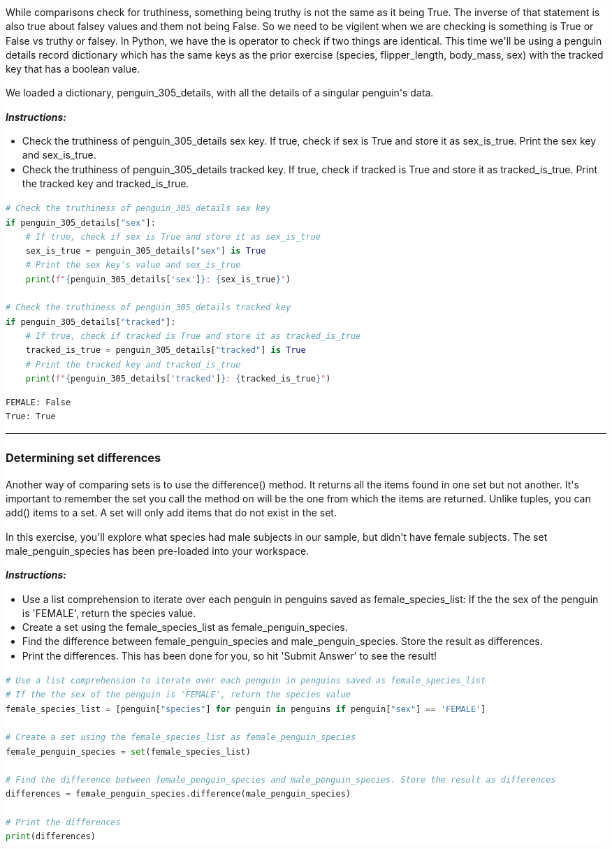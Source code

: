 While comparisons check for truthiness, something being truthy is not the same as it being True. The inverse of that statement is also true about falsey values and them not being False. So we need to be vigilent when we are checking is something is True or False vs truthy or falsey. In Python, we have the is operator to check if two things are identical. This time we'll be using a penguin details record dictionary which has the same keys as the prior exercise (species, flipper_length, body_mass, sex) with the tracked key that has a boolean value.

We loaded a dictionary, penguin_305_details, with all the details of a singular penguin's data.

**_Instructions:_**
* Check the truthiness of penguin_305_details sex key. If true, check if sex is True and store it as sex_is_true. Print the sex key and sex_is_true.
* Check the truthiness of penguin_305_details tracked key. If true, check if tracked is True and store it as tracked_is_true. Print the tracked key and tracked_is_true.

```py
# Check the truthiness of penguin_305_details sex key
if penguin_305_details["sex"]:
	# If true, check if sex is True and store it as sex_is_true
    sex_is_true = penguin_305_details["sex"] is True
    # Print the sex key's value and sex_is_true
    print(f"{penguin_305_details['sex']}: {sex_is_true}")

# Check the truthiness of penguin_305_details tracked key
if penguin_305_details["tracked"]:
	# If true, check if tracked is True and store it as tracked_is_true
    tracked_is_true = penguin_305_details["tracked"] is True
    # Print the tracked key and tracked_is_true
    print(f"{penguin_305_details['tracked']}: {tracked_is_true}")
```
```
FEMALE: False
True: True
```
---
### Determining set differences

Another way of comparing sets is to use the difference() method. It returns all the items found in one set but not another. It's important to remember the set you call the method on will be the one from which the items are returned. Unlike tuples, you can add() items to a set. A set will only add items that do not exist in the set.

In this exercise, you'll explore what species had male subjects in our sample, but didn't have female subjects. The set male_penguin_species has been pre-loaded into your workspace.

**_Instructions:_**
* Use a list comprehension to iterate over each penguin in penguins saved as female_species_list: If the the sex of the penguin is 'FEMALE', return the species value.
* Create a set using the female_species_list as female_penguin_species.
* Find the difference between female_penguin_species and male_penguin_species. Store the result as differences.
* Print the differences. This has been done for you, so hit 'Submit Answer' to see the result!

```py
# Use a list comprehension to iterate over each penguin in penguins saved as female_species_list
# If the the sex of the penguin is 'FEMALE', return the species value
female_species_list = [penguin["species"] for penguin in penguins if penguin["sex"] == 'FEMALE']

# Create a set using the female_species_list as female_penguin_species
female_penguin_species = set(female_species_list)

# Find the difference between female_penguin_species and male_penguin_species. Store the result as differences
differences = female_penguin_species.difference(male_penguin_species)

# Print the differences
print(differences)
```